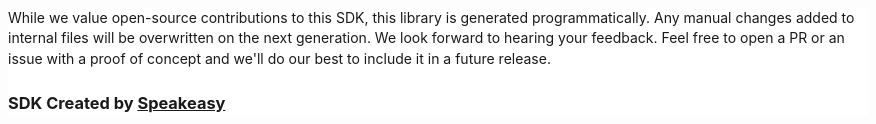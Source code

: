 While we value open-source contributions to this SDK, this library is generated programmatically. Any manual changes added to internal files will be overwritten on the next generation. 
We look forward to hearing your feedback. Feel free to open a PR or an issue with a proof of concept and we'll do our best to include it in a future release. 

### SDK Created by [Speakeasy](https://www.speakeasy.com/?utm_source=flow-ai-sdk&utm_campaign=python)
